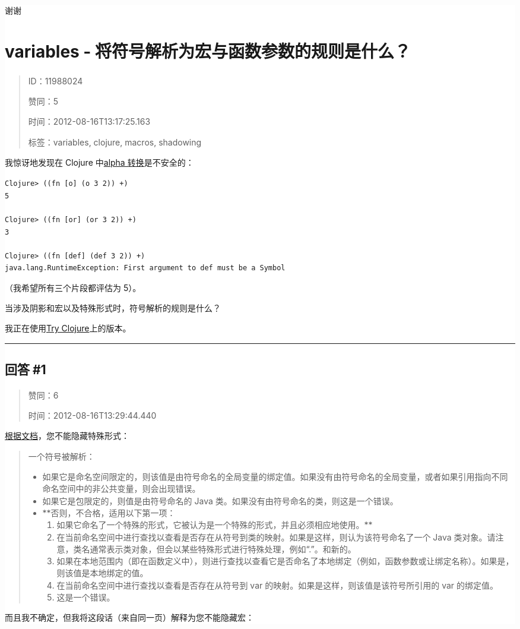 谢谢

# variables - 将符号解析为宏与函数参数的规则是什么？

> ID：11988024
> 
> 赞同：5
> 
> 时间：2012-08-16T13:17:25.163
> 
> 标签：variables, clojure, macros, shadowing

我惊讶地发现在 Clojure 中[alpha 转换](http://en.wikipedia.org/wiki/Lambda_calculus#.CE.B1-conversion)是不安全的：

```
Clojure> ((fn [o] (o 3 2)) +)
5

Clojure> ((fn [or] (or 3 2)) +)
3

Clojure> ((fn [def] (def 3 2)) +)
java.lang.RuntimeException: First argument to def must be a Symbol 
```

（我希望所有三个片段都评估为 5）。

当涉及阴影和宏以及特殊形式时，符号解析的规则是什么？

我正在使用[Try Clojure](http://tryclj.com/)上的版本。

* * *

## 回答 #1

> 赞同：6
> 
> 时间：2012-08-16T13:29:44.440

[根据文档](http://clojure.org/evaluation)，您不能隐藏特殊形式：

> 一个符号被解析：
> 
> *   如果它是命名空间限定的，则该值是由符号命名的全局变量的绑定值。如果没有由符号命名的全局变量，或者如果引用指向不同命名空间中的非公共变量，则会出现错误。
> *   如果它是包限定的，则值是由符号命名的 Java 类。如果没有由符号命名的类，则这是一个错误。
> *   **否则，不合格，适用以下第一项：
>     1.  如果它命名了一个特殊的形式，它被认为是一个特殊的形式，并且必须相应地使用。**
>     2.  在当前命名空间中进行查找以查看是否存在从符号到类的映射。如果是这样，则认为该符号命名了一个 Java 类对象。请注意，类名通常表示类对象，但会以某些特殊形式进行特殊处理，例如“.”。和新的。
>     3.  如果在本地范围内（即在函数定义中），则进行查找以查看它是否命名了本地绑定（例如，函数参数或让绑定名称）。如果是，则该值是本地绑定的值。
>     4.  在当前命名空间中进行查找以查看是否存在从符号到 var 的映射。如果是这样，则该值是该符号所引用的 var 的绑定值。
>     5.  这是一个错误。

而且我不确定，但我将这段话（来自同一页）解释为您不能隐藏宏：
